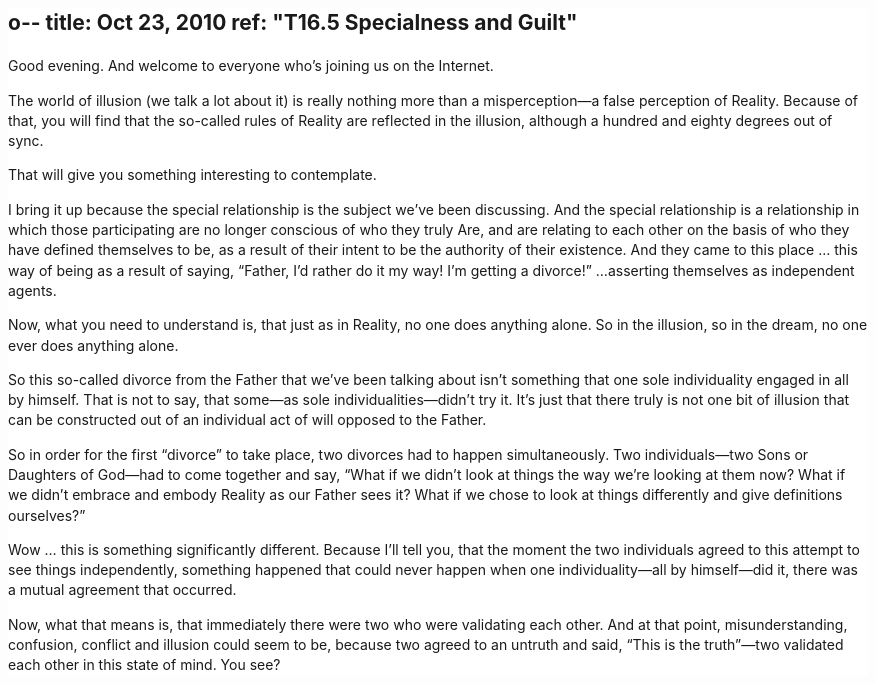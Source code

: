 o--
title: Oct 23, 2010
ref: "T16.5 Specialness and Guilt"
---

Good evening. And welcome to everyone who&rsquo;s joining us on the
Internet.

The world of illusion (we talk a lot about it) is really nothing more
than a misperception&mdash;a false perception of Reality. Because of
that, you will find that the so-called rules of Reality are reflected in
the illusion, although a hundred and eighty degrees out of sync.

That will give you something interesting to contemplate.

I bring it up because the special relationship is the subject
we&rsquo;ve been discussing. And the special relationship is a
relationship in which those participating are no longer conscious of who
they truly Are, and are relating to each other on the basis of who they
have defined themselves to be, as a result of their intent to be the
authority of their existence. And they came to this place &hellip; this
way of being as a result of saying, &ldquo;Father, I&rsquo;d rather do
it my way! I&rsquo;m getting a divorce!&rdquo; &hellip;asserting themselves
as independent agents.

Now, what you need to understand is, that just as in Reality, no one
does anything alone. So in the illusion, so in the dream, no one ever
does anything alone.

So this so-called divorce from the Father that we&rsquo;ve been talking
about isn&rsquo;t something that one sole individuality engaged in all
by himself. That is not to say, that some&mdash;as sole
individualities&mdash;didn&rsquo;t try it. It&rsquo;s just that there
truly is not one bit of illusion that can be constructed out of an
individual act of will opposed to the Father.

So in order for the first &ldquo;divorce&rdquo; to take place, two
divorces had to happen simultaneously. Two individuals&mdash;two Sons or
Daughters of God&mdash;had to come together and say, &ldquo;What if we
didn&rsquo;t look at things the way we&rsquo;re looking at them now?
What if we didn&rsquo;t embrace and embody Reality as our Father sees
it? What if we chose to look at things differently and give definitions
ourselves?&rdquo;

Wow &hellip; this is something significantly different. Because
I&rsquo;ll tell you, that the moment the two individuals agreed to this
attempt to see things independently, something happened that could never
happen when one individuality&mdash;all by himself&mdash;did it, there
was a mutual agreement that occurred.

Now, what that means is, that immediately there were two who were
validating each other. And at that point, misunderstanding, confusion,
conflict and illusion could seem to be, because two agreed to an untruth
and said, &ldquo;This is the truth&rdquo;&mdash;two validated each other
in this state of mind. You see?
